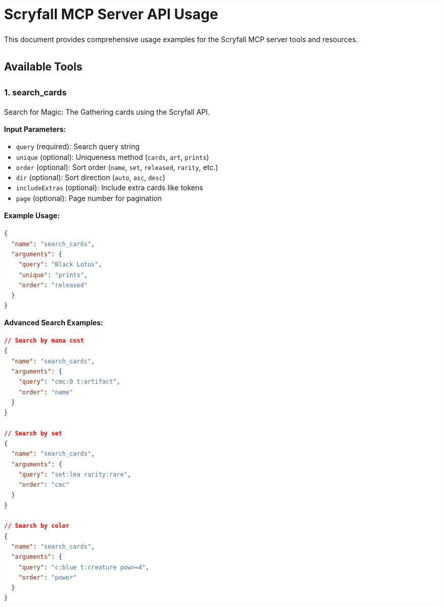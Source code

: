 # Scryfall MCP Server API Usage

This document provides comprehensive usage examples for the Scryfall MCP server tools and resources.

## Available Tools

### 1. search_cards

Search for Magic: The Gathering cards using the Scryfall API.

**Input Parameters:**
- `query` (required): Search query string
- `unique` (optional): Uniqueness method (`cards`, `art`, `prints`)
- `order` (optional): Sort order (`name`, `set`, `released`, `rarity`, etc.)
- `dir` (optional): Sort direction (`auto`, `asc`, `desc`)
- `includeExtras` (optional): Include extra cards like tokens
- `page` (optional): Page number for pagination

**Example Usage:**
```json
{
  "name": "search_cards",
  "arguments": {
    "query": "Black Lotus",
    "unique": "prints",
    "order": "released"
  }
}
```

**Advanced Search Examples:**
```json
// Search by mana cost
{
  "name": "search_cards",
  "arguments": {
    "query": "cmc:0 t:artifact",
    "order": "name"
  }
}

// Search by set
{
  "name": "search_cards",
  "arguments": {
    "query": "set:lea rarity:rare",
    "order": "cmc"
  }
}

// Search by color
{
  "name": "search_cards",
  "arguments": {
    "query": "c:blue t:creature pow>=4",
    "order": "power"
  }
}
```
